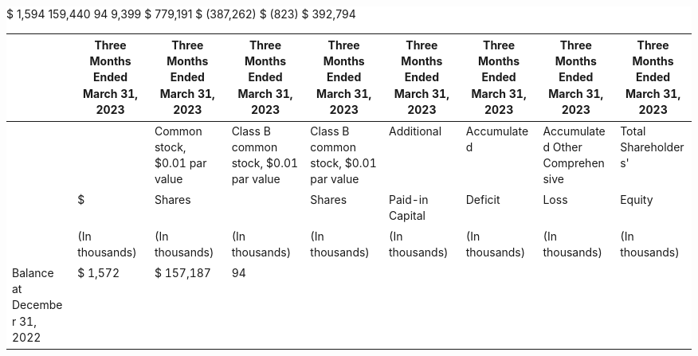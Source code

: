 <td>$ 1,594</td>
<td>159,440</td>
<td>94</td>
<td>9,399</td>
<td>$ 779,191</td>
<td>$ (387,262)</td>
<td>$ (823)</td>
<td>$ 392,794</td>
</tr>
</tbody>
</table>
<table>
<thead>
<tr>
<th></th>
<th>Three Months Ended March 31, 2023</th>
<th>Three Months Ended March 31, 2023</th>
<th>Three Months Ended March 31, 2023</th>
<th>Three Months Ended March 31, 2023</th>
<th>Three Months Ended March 31, 2023</th>
<th>Three Months Ended March 31, 2023</th>
<th>Three Months Ended March 31, 2023</th>
<th>Three Months Ended March 31, 2023</th>
</tr>
</thead>
<tbody>
<tr>
<td></td>
<td></td>
<td>Common stock, $0.01 par value</td>
<td>Class B common stock, $0.01 par value</td>
<td>Class B common stock, $0.01 par value</td>
<td>Additional</td>
<td>Accumulated</td>
<td>Accumulated Other Comprehensive</td>
<td>Total Shareholders'</td>
</tr>
<tr>
<td></td>
<td>$</td>
<td>Shares</td>
<td></td>
<td>Shares</td>
<td>Paid-in Capital</td>
<td>Deficit</td>
<td>Loss</td>
<td>Equity</td>
</tr>
<tr>
<td></td>
<td>(In thousands)</td>
<td>(In thousands)</td>
<td>(In thousands)</td>
<td>(In thousands)</td>
<td>(In thousands)</td>
<td>(In thousands)</td>
<td>(In thousands)</td>
<td>(In thousands)</td>
</tr>
<tr>
<td>Balance at December 31, 2022</td>
<td>$ 1,572</td>
<td>$ 157,187</td>
<td>94</td>